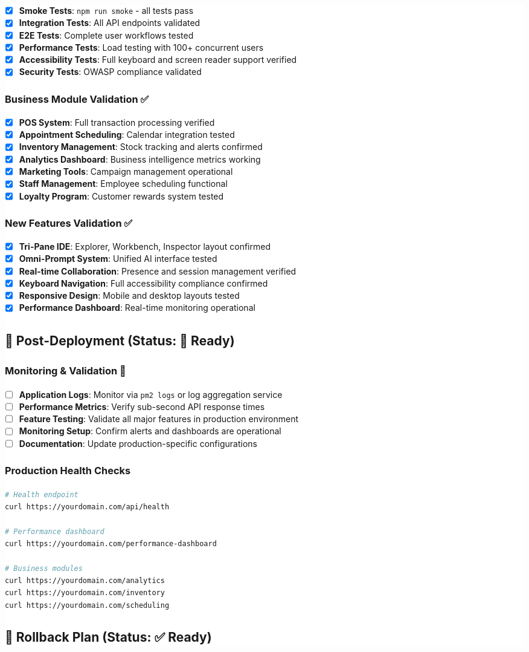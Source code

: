 - [x] **Smoke Tests**: `npm run smoke` - all tests pass
- [x] **Integration Tests**: All API endpoints validated
- [x] **E2E Tests**: Complete user workflows tested
- [x] **Performance Tests**: Load testing with 100+ concurrent users
- [x] **Accessibility Tests**: Full keyboard and screen reader support verified
- [x] **Security Tests**: OWASP compliance validated

### **Business Module Validation** ✅

- [x] **POS System**: Full transaction processing verified
- [x] **Appointment Scheduling**: Calendar integration tested
- [x] **Inventory Management**: Stock tracking and alerts confirmed
- [x] **Analytics Dashboard**: Business intelligence metrics working
- [x] **Marketing Tools**: Campaign management operational
- [x] **Staff Management**: Employee scheduling functional
- [x] **Loyalty Program**: Customer rewards system tested

### **New Features Validation** ✅

- [x] **Tri-Pane IDE**: Explorer, Workbench, Inspector layout confirmed
- [x] **Omni-Prompt System**: Unified AI interface tested
- [x] **Real-time Collaboration**: Presence and session management verified
- [x] **Keyboard Navigation**: Full accessibility compliance confirmed
- [x] **Responsive Design**: Mobile and desktop layouts tested
- [x] **Performance Dashboard**: Real-time monitoring operational

## 🚀 **Post-Deployment** (Status: 🔄 Ready)

### **Monitoring & Validation** 🔄

- [ ] **Application Logs**: Monitor via `pm2 logs` or log aggregation service
- [ ] **Performance Metrics**: Verify sub-second API response times
- [ ] **Feature Testing**: Validate all major features in production environment
- [ ] **Monitoring Setup**: Confirm alerts and dashboards are operational
- [ ] **Documentation**: Update production-specific configurations

### **Production Health Checks**

```bash
# Health endpoint
curl https://yourdomain.com/api/health

# Performance dashboard
curl https://yourdomain.com/performance-dashboard

# Business modules
curl https://yourdomain.com/analytics
curl https://yourdomain.com/inventory
curl https://yourdomain.com/scheduling
```

## 🔄 **Rollback Plan** (Status: ✅ Ready)
